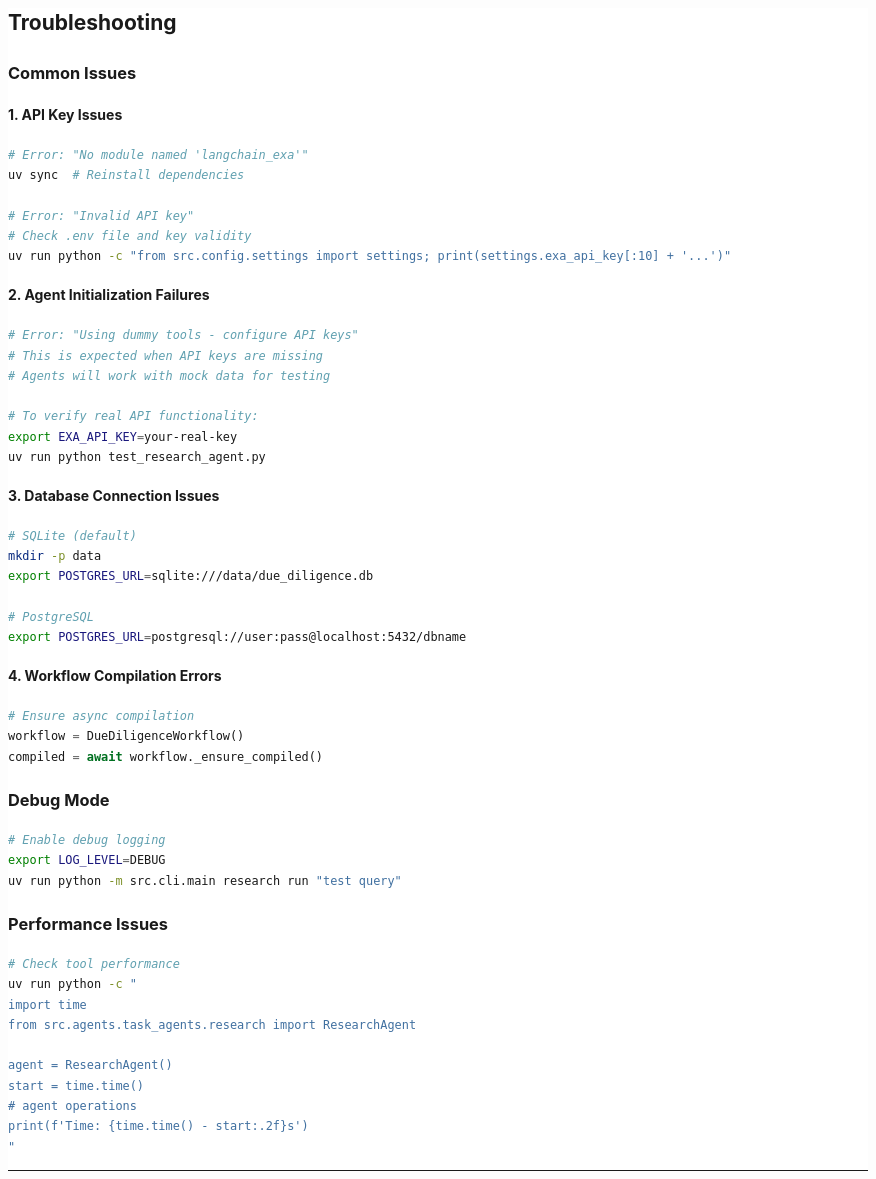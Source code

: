 
## Troubleshooting

### Common Issues

#### 1. API Key Issues
```bash
# Error: "No module named 'langchain_exa'"
uv sync  # Reinstall dependencies

# Error: "Invalid API key"
# Check .env file and key validity
uv run python -c "from src.config.settings import settings; print(settings.exa_api_key[:10] + '...')"
```

#### 2. Agent Initialization Failures
```bash
# Error: "Using dummy tools - configure API keys"
# This is expected when API keys are missing
# Agents will work with mock data for testing

# To verify real API functionality:
export EXA_API_KEY=your-real-key
uv run python test_research_agent.py
```

#### 3. Database Connection Issues
```bash
# SQLite (default)
mkdir -p data
export POSTGRES_URL=sqlite:///data/due_diligence.db

# PostgreSQL 
export POSTGRES_URL=postgresql://user:pass@localhost:5432/dbname
```

#### 4. Workflow Compilation Errors
```python
# Ensure async compilation
workflow = DueDiligenceWorkflow()
compiled = await workflow._ensure_compiled()
```

### Debug Mode
```bash
# Enable debug logging
export LOG_LEVEL=DEBUG
uv run python -m src.cli.main research run "test query"
```

### Performance Issues
```bash
# Check tool performance
uv run python -c "
import time
from src.agents.task_agents.research import ResearchAgent

agent = ResearchAgent()
start = time.time()
# agent operations
print(f'Time: {time.time() - start:.2f}s')
"
```

---